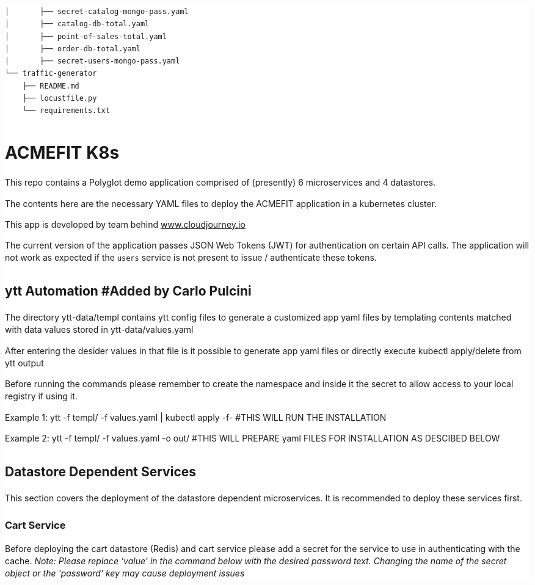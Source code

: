 ```text
│       ├── secret-catalog-mongo-pass.yaml
│       ├── catalog-db-total.yaml
│       ├── point-of-sales-total.yaml
│       ├── order-db-total.yaml
│       ├── secret-users-mongo-pass.yaml
└── traffic-generator
    ├── README.md
    ├── locustfile.py
    └── requirements.txt
```



# ACMEFIT K8s 

This repo contains a Polyglot demo application comprised of (presently) 6 microservices and 4 datastores.

The contents here are the necessary YAML files to deploy the ACMEFIT application in a kubernetes cluster.

This app is developed by team behind www.cloudjourney.io

The current version of the application passes JSON Web Tokens (JWT) for authentication on certain API calls. The application will not work as expected if the `users` service is not present to issue / authenticate these tokens.

## ytt Automation #Added by Carlo Pulcini

The directory ytt-data/templ contains ytt config files to generate a customized app yaml files by templating contents matched with data values stored in ytt-data/values.yaml

After entering the desider values in that file is it possible to generate app yaml files or directly execute kubectl apply/delete from ytt output

Before running the commands please remember to create the namespace and inside it the secret to allow access to your local registry if using it.

Example 1: ytt -f templ/ -f values.yaml | kubectl apply -f-  #THIS WILL RUN THE INSTALLATION 

Example 2: ytt -f templ/ -f values.yaml -o out/  #THIS WILL PREPARE yaml FILES FOR INSTALLATION AS DESCIBED BELOW



## Datastore Dependent Services

This section covers the deployment of the datastore dependent microservices. It is recommended to deploy these services first.

### Cart Service

Before deploying the cart datastore (Redis) and cart service please add a secret for the service to use in authenticating with the cache.
*Note: Please replace 'value' in the command below with the desired password text. Changing the name of the secret object or the 'password' key may cause deployment issues*
